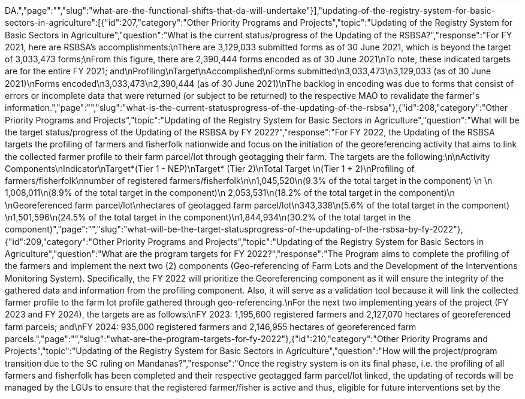 DA.","page":"","slug":"what-are-the-functional-shifts-that-da-will-undertake"}],"updating-of-the-registry-system-for-basic-sectors-in-agriculture":[{"id":207,"category":"Other Priority Programs and Projects","topic":"Updating of the Registry System for Basic Sectors in Agriculture","question":"What is the current status/progress of the Updating of the RSBSA?","response":"For FY 2021, here are RSBSA’s accomplishments:\nThere are 3,129,033 submitted forms as of 30 June 2021, which is beyond the target of 3,033,473 forms;\nFrom this figure, there are 2,390,444 forms encoded as of 30 June 2021\nTo note, these indicated targets are for the entire FY 2021; and\nProfiling\nTarget\nAccomplished\nForms submitted\n3,033,473\n3,129,033 (as of 30 June 2021)\nForms encoded\n3,033,473\n2,390,444 (as of 30 June 2021)\nThe backlog in encoding was due to forms that consist of errors or incomplete data that were returned (or subject to be returned) to the respective MAO to revalidate the farmer's information.","page":"","slug":"what-is-the-current-statusprogress-of-the-updating-of-the-rsbsa"},{"id":208,"category":"Other Priority Programs and Projects","topic":"Updating of the Registry System for Basic Sectors in Agriculture","question":"What will be the target status/progress of the Updating of the RSBSA by FY 2022?","response":"For FY 2022, the Updating of the RSBSA targets the profiling of farmers and fisherfolk nationwide and focus on the initiation of the georeferencing activity that aims to link the collected farmer profile to their farm parcel/lot through geotagging their farm. The targets are the following:\n\nActivity Components\nIndicator\nTarget*(Tier 1 - NEP)\nTarget* (Tier 2)\nTotal Target \n(Tier 1 + 2)\nProfiling of farmers/fisherfolk\nnumber of registered farmers/fisherfolk\n\n1,045,520\n(9.3% of the total target in the component) \n         \n         1,008,011\n(8.9% of the total target in the component)\n      2,053,531\n(18.2% of the total target in the component)\n \nGeoreferenced farm parcel/lot\nhectares of geotagged farm parcel/lot\n343,338\n(5.6% of the total target in the component) \n1,501,596\n(24.5% of the total target in the component)\n1,844,934\n(30.2% of the total target in the component)","page":"","slug":"what-will-be-the-target-statusprogress-of-the-updating-of-the-rsbsa-by-fy-2022"},{"id":209,"category":"Other Priority Programs and Projects","topic":"Updating of the Registry System for Basic Sectors in Agriculture","question":"What are the program targets for FY 2022?","response":"The Program aims to complete the profiling of the farmers and implement the next two (2) components (Geo-referencing of Farm Lots and the Development of the Interventions Monitoring System). Specifically, the FY 2022 will prioritize the Georeferencing component as it will ensure the integrity of the gathered data and information from the profiling component. Also, it will serve as a validation tool because it will link the collected farmer profile to the farm lot profile gathered through geo-referencing.\nFor the next two implementing years of the project (FY 2023 and FY 2024), the targets are as follows:\nFY 2023: 1,195,600 registered farmers and 2,127,070 hectares of georeferenced farm parcels; and\nFY 2024: 935,000 registered farmers and 2,146,955 hectares of georeferenced farm parcels.","page":"","slug":"what-are-the-program-targets-for-fy-2022"},{"id":210,"category":"Other Priority Programs and Projects","topic":"Updating of the Registry System for Basic Sectors in Agriculture","question":"How will the project/program transition due to the SC ruling on Mandanas?","response":"Once the
registry system is on its final phase, i.e. the profiling of all farmers and fisherfolk has been completed and their respective geotagged farm parcel/lot linked, the updating of records will be managed by the LGUs to ensure that the registered farmer/fisher is active and thus, eligible for future interventions set by the